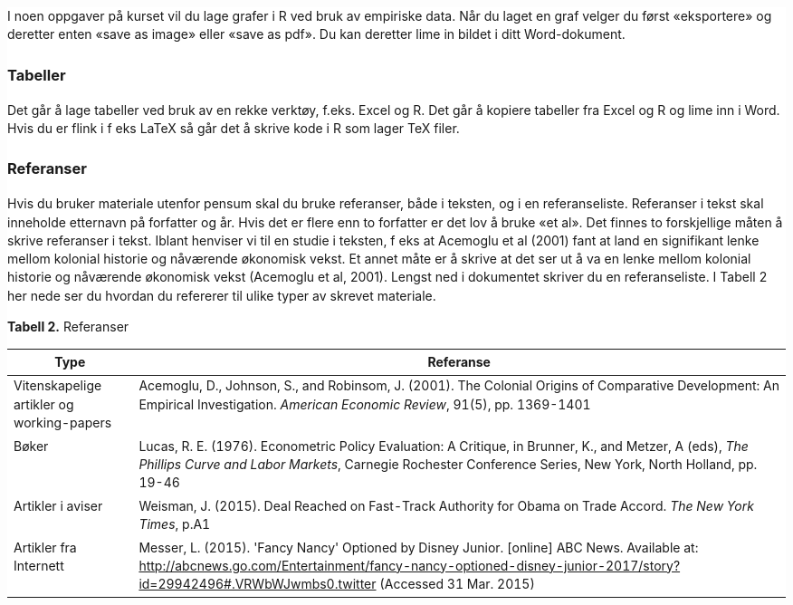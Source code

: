 I noen oppgaver på kurset vil du lage grafer i R ved bruk av empiriske data. Når du laget en graf velger du først «eksportere» og deretter enten «save as image» eller «save as pdf». Du kan deretter lime in bildet i ditt Word-dokument. 

### Tabeller

Det går å lage tabeller ved bruk av en rekke verktøy, f.eks. Excel og R. Det går å kopiere tabeller fra Excel og R og lime inn i Word. Hvis du er flink i f eks LaTeX så går det å skrive kode i R som lager TeX filer. 


### Referanser
 Hvis du bruker materiale utenfor pensum skal du bruke referanser, både i teksten, og i en referanseliste. Referanser i tekst skal inneholde etternavn på forfatter og år. Hvis det er flere enn to forfatter er det lov å bruke «et al». Det finnes to forskjellige måten å skrive referanser i tekst. Iblant henviser vi til en studie i teksten, f eks at Acemoglu et al (2001) fant at land en signifikant lenke mellom kolonial historie og nåværende økonomisk vekst. Et annet måte er å skrive at det ser ut å va en lenke mellom kolonial historie og nåværende økonomisk vekst (Acemoglu et al, 2001). Lengst ned i dokumentet skriver du en referanseliste. I Tabell 2 her nede ser du hvordan du refererer til ulike typer av skrevet materiale. 
 
 **Tabell 2.** Referanser
 
 
 | Type | Referanse |
|-------| ----------- |
| Vitenskapelige artikler og working-papers | Acemoglu, D., Johnson, S., and Robinsom, J. (2001). The Colonial Origins of Comparative Development: An Empirical Investigation. *American Economic Review*, 91(5), pp. 1369-1401 |
| Bøker | Lucas, R. E. (1976). Econometric Policy Evaluation: A Critique, in Brunner, K., and Metzer, A (eds), *The Phillips Curve and Labor Markets*, Carnegie Rochester Conference Series, New York, North Holland, pp. 19-46 |
| Artikler i aviser | Weisman, J. (2015). Deal Reached on Fast-Track Authority for Obama on Trade Accord. *The New York Times*, p.A1 |
| Artikler fra Internett | Messer, L. (2015). 'Fancy Nancy' Optioned by Disney Junior. [online] ABC News. Available at: http://abcnews.go.com/Entertainment/fancy-nancy-optioned-disney-junior-2017/story?id=29942496#.VRWbWJwmbs0.twitter (Accessed 31 Mar. 2015)|

